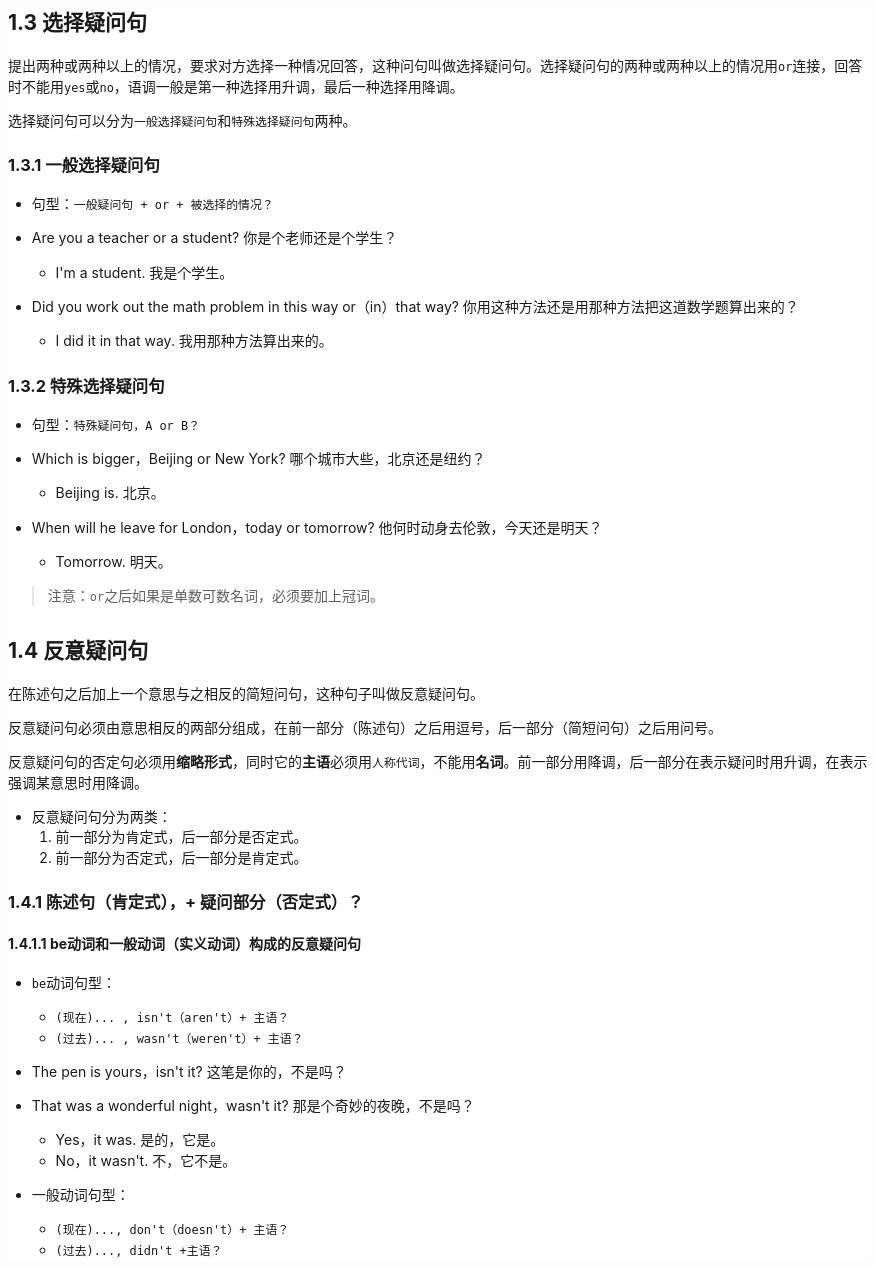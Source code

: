 ## 1.3 选择疑问句

提出两种或两种以上的情况，要求对方选择一种情况回答，这种问句叫做选择疑问句。选择疑问句的两种或两种以上的情况用`or`连接，回答时不能用`yes`或`no`，语调一般是第一种选择用升调，最后一种选择用降调。

选择疑问句可以分为`一般选择疑问句`和`特殊选择疑问句`两种。

### 1.3.1 一般选择疑问句

- 句型：`一般疑问句 + or + 被选择的情况？`

- Are you a teacher or a student? 你是个老师还是个学生？  
    - I'm a student. 我是个学生。  

- Did you work out the math problem in this way or（in）that way? 你用这种方法还是用那种方法把这道数学题算出来的？  
    - I did it in that way. 我用那种方法算出来的。  

### 1.3.2 特殊选择疑问句  

- 句型：`特殊疑问句，A or B？`

- Which is bigger，Beijing or New York? 哪个城市大些，北京还是纽约？  
    - Beijing is. 北京。
    
- When will he leave for London，today or tomorrow? 他何时动身去伦敦，今天还是明天？
    - Tomorrow. 明天。

> 注意：`or`之后如果是单数可数名词，必须要加上冠词。

## 1.4 反意疑问句

在陈述句之后加上一个意思与之相反的简短问句，这种句子叫做反意疑问句。  

反意疑问句必须由意思相反的两部分组成，在前一部分（陈述句）之后用逗号，后一部分（简短问句）之后用问号。  

反意疑问句的否定句必须用**缩略形式**，同时它的**主语**必须用`人称代词`，不能用**名词**。前一部分用降调，后一部分在表示疑问时用升调，在表示强调某意思时用降调。

- 反意疑问句分为两类：  
    1. 前一部分为肯定式，后一部分是否定式。  
    2. 前一部分为否定式，后一部分是肯定式。  

### 1.4.1 陈述句（肯定式），+ 疑问部分（否定式）？

#### 1.4.1.1 be动词和一般动词（实义动词）构成的反意疑问句

- `be`动词句型：  
    - `(现在)... , isn't（aren't）+ 主语？`  
    - `(过去)... , wasn't（weren't）+ 主语？`  

- The pen is yours，isn't it? 这笔是你的，不是吗？ 

- That was a wonderful night，wasn't it? 那是个奇妙的夜晚，不是吗？  
    - Yes，it was. 是的，它是。  
    - No，it wasn't. 不，它不是。

- 一般动词句型：  
    - `(现在)..., don't（doesn't）+ 主语？`
    - `(过去)..., didn't +主语？`
